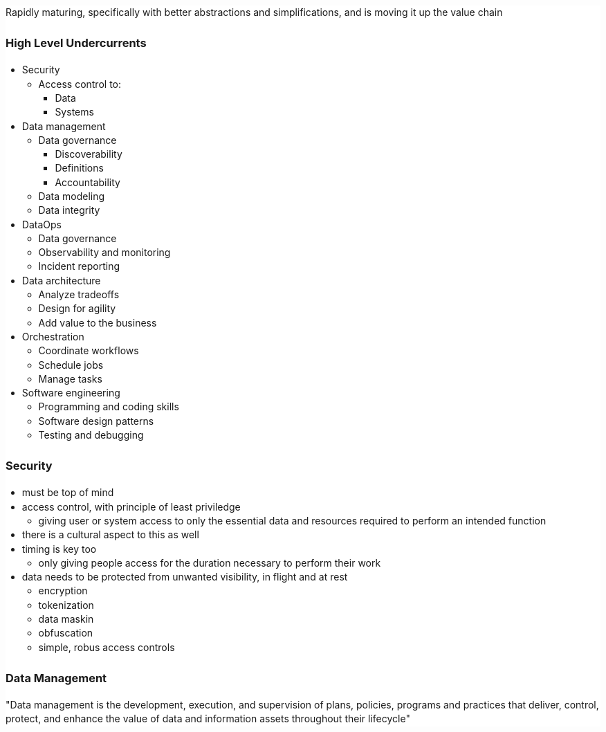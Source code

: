 Rapidly maturing, specifically with better abstractions and simplifications, and is moving it up the value chain

### High Level Undercurrents

- Security
  - Access control to:
    - Data
    - Systems
- Data management
  - Data governance
    - Discoverability
    - Definitions
    - Accountability
  - Data modeling
  - Data integrity
- DataOps
  - Data governance
  - Observability and monitoring
  - Incident reporting
- Data architecture
  - Analyze tradeoffs
  - Design for agility
  - Add value to the business
- Orchestration
  - Coordinate workflows
  - Schedule jobs
  - Manage tasks
- Software engineering
  - Programming and coding skills
  - Software design patterns
  - Testing and debugging

### Security

- must be top of mind
- access control, with principle of least priviledge
  - giving user or system access to only the essential data and resources required to perform an intended function
- there is a cultural aspect to this as well
- timing is key too
  - only giving people access for the duration necessary to perform their work
- data needs to be protected from unwanted visibility, in flight and at rest
  - encryption
  - tokenization
  - data maskin
  - obfuscation
  - simple, robus access controls

### Data Management

"Data management is the development, execution, and supervision of plans, policies, programs and practices that deliver, control, protect, and enhance the value of data and information assets throughout their lifecycle"
